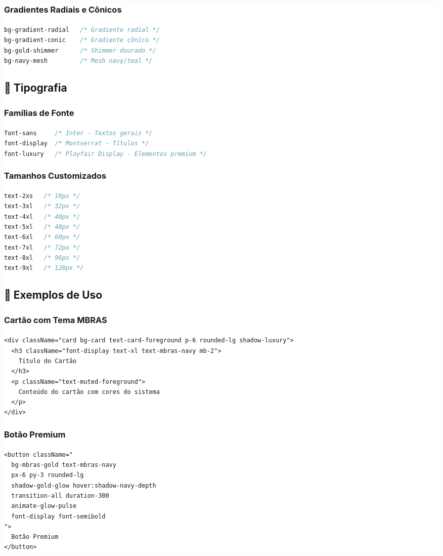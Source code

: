 ### Gradientes Radiais e Cônicos
```css
bg-gradient-radial   /* Gradiente radial */
bg-gradient-conic    /* Gradiente cônico */
bg-gold-shimmer      /* Shimmer dourado */
bg-navy-mesh         /* Mesh navy/teal */
```

## 📝 Tipografia

### Famílias de Fonte
```css
font-sans     /* Inter - Textos gerais */
font-display  /* Montserrat - Títulos */
font-luxury   /* Playfair Display - Elementos premium */
```

### Tamanhos Customizados
```css
text-2xs   /* 10px */
text-3xl   /* 32px */
text-4xl   /* 40px */
text-5xl   /* 48px */
text-6xl   /* 60px */
text-7xl   /* 72px */
text-8xl   /* 96px */
text-9xl   /* 128px */
```

## 🎯 Exemplos de Uso

### Cartão com Tema MBRAS
```tsx
<div className="card bg-card text-card-foreground p-6 rounded-lg shadow-luxury">
  <h3 className="font-display text-xl text-mbras-navy mb-2">
    Título do Cartão
  </h3>
  <p className="text-muted-foreground">
    Conteúdo do cartão com cores do sistema
  </p>
</div>
```

### Botão Premium
```tsx
<button className="
  bg-mbras-gold text-mbras-navy 
  px-6 py-3 rounded-lg 
  shadow-gold-glow hover:shadow-navy-depth
  transition-all duration-300
  animate-glow-pulse
  font-display font-semibold
">
  Botão Premium
</button>
```

